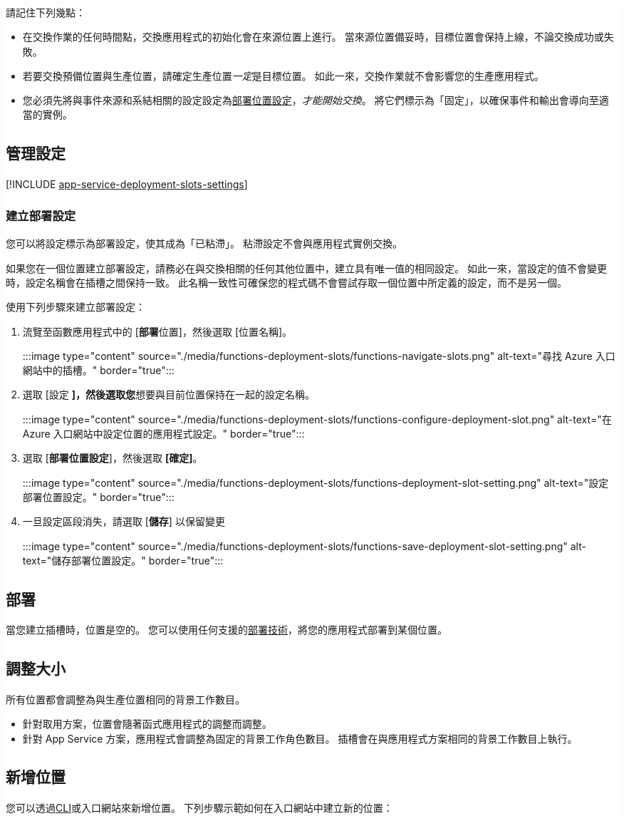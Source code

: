 請記住下列幾點：

- 在交換作業的任何時間點，交換應用程式的初始化會在來源位置上進行。 當來源位置備妥時，目標位置會保持上線，不論交換成功或失敗。

- 若要交換預備位置與生產位置，請確定生產位置*一定*是目標位置。 如此一來，交換作業就不會影響您的生產應用程式。

- 您必須先將與事件來源和系結相關的設定設定為[部署位置設定](#manage-settings)，*才能開始交換*。 將它們標示為「固定」，以確保事件和輸出會導向至適當的實例。

## <a name="manage-settings"></a>管理設定

[!INCLUDE [app-service-deployment-slots-settings](../../includes/app-service-deployment-slots-settings.md)]

### <a name="create-a-deployment-setting"></a>建立部署設定

您可以將設定標示為部署設定，使其成為「已粘滯」。 粘滯設定不會與應用程式實例交換。

如果您在一個位置建立部署設定，請務必在與交換相關的任何其他位置中，建立具有唯一值的相同設定。 如此一來，當設定的值不會變更時，設定名稱會在插槽之間保持一致。 此名稱一致性可確保您的程式碼不會嘗試存取一個位置中所定義的設定，而不是另一個。

使用下列步驟來建立部署設定：

1. 流覽至函數應用程式中的 [**部署**位置]，然後選取 [位置名稱]。

    :::image type="content" source="./media/functions-deployment-slots/functions-navigate-slots.png" alt-text="尋找 Azure 入口網站中的插槽。" border="true":::

1. 選取 [設定 **]，然後選取您**想要與目前位置保持在一起的設定名稱。

    :::image type="content" source="./media/functions-deployment-slots/functions-configure-deployment-slot.png" alt-text="在 Azure 入口網站中設定位置的應用程式設定。" border="true":::

1. 選取 [**部署位置設定**]，然後選取 **[確定]**。

    :::image type="content" source="./media/functions-deployment-slots/functions-deployment-slot-setting.png" alt-text="設定部署位置設定。" border="true":::

1. 一旦設定區段消失，請選取 [**儲存**] 以保留變更

    :::image type="content" source="./media/functions-deployment-slots/functions-save-deployment-slot-setting.png" alt-text="儲存部署位置設定。" border="true":::

## <a name="deployment"></a>部署

當您建立插槽時，位置是空的。 您可以使用任何支援的[部署技術](./functions-deployment-technologies.md)，將您的應用程式部署到某個位置。

## <a name="scaling"></a>調整大小

所有位置都會調整為與生產位置相同的背景工作數目。

- 針對取用方案，位置會隨著函式應用程式的調整而調整。
- 針對 App Service 方案，應用程式會調整為固定的背景工作角色數目。 插槽會在與應用程式方案相同的背景工作數目上執行。

## <a name="add-a-slot"></a>新增位置

您可以透過[CLI](https://docs.microsoft.com/cli/azure/functionapp/deployment/slot?view=azure-cli-latest#az-functionapp-deployment-slot-create)或入口網站來新增位置。 下列步驟示範如何在入口網站中建立新的位置：
